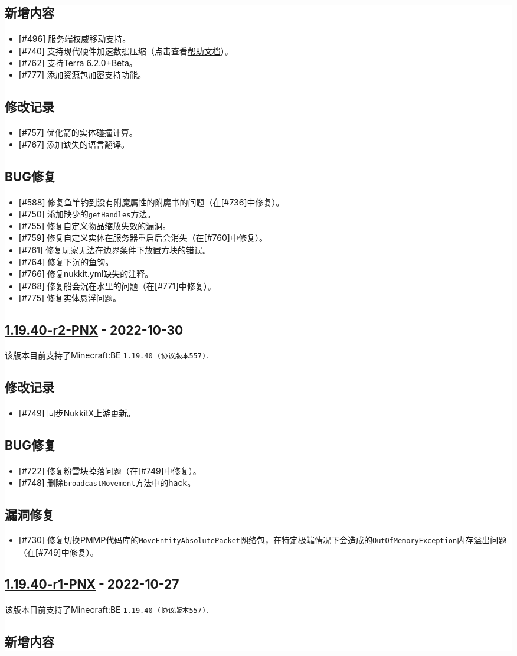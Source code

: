 ## 新增内容

- [#496] 服务端权威移动支持。
- [#740] 支持现代硬件加速数据压缩（点击查看[帮助文档](https://github.com/PowerNukkitX/PowerNukkitX/releases/tag/1.19.40-r3)）。
- [#762] 支持Terra 6.2.0+Beta。
- [#777] 添加资源包加密支持功能。

## 修改记录

- [#757] 优化箭的实体碰撞计算。
- [#767] 添加缺失的语言翻译。

## BUG修复

- [#588] 修复鱼竿钓到没有附魔属性的附魔书的问题（在[#736]中修复）。
- [#750] 添加缺少的`getHandles`方法。
- [#755] 修复自定义物品缩放失效的漏洞。
- [#759] 修复自定义实体在服务器重启后会消失（在[#760]中修复）。
- [#761] 修复玩家无法在边界条件下放置方块的错误。
- [#764] 修复下沉的鱼钩。
- [#766] 修复nukkit.yml缺失的注释。
- [#768] 修复船会沉在水里的问题（在[#771]中修复）。
- [#775] 修复实体悬浮问题。

## [1.19.40-r2-PNX](https://github.com/PowerNukkitX/PowerNukkitX/releases/tag/1.19.40-r2) - 2022-10-30
该版本目前支持了Minecraft:BE `1.19.40 (协议版本557)`.

## 修改记录

- [#749] 同步NukkitX上游更新。

## BUG修复

- [#722] 修复粉雪块掉落问题（在[#749]中修复）。
- [#748] 删除`broadcastMovement`方法中的hack。

## 漏洞修复

- [#730] 修复切换PMMP代码库的`MoveEntityAbsolutePacket`网络包，在特定极端情况下会造成的`OutOfMemoryException`内存溢出问题（在[#749]中修复）。

## [1.19.40-r1-PNX](https://github.com/PowerNukkitX/PowerNukkitX/releases/tag/1.19.40-r1) - 2022-10-27
该版本目前支持了Minecraft:BE `1.19.40 (协议版本557)`.

## 新增内容
